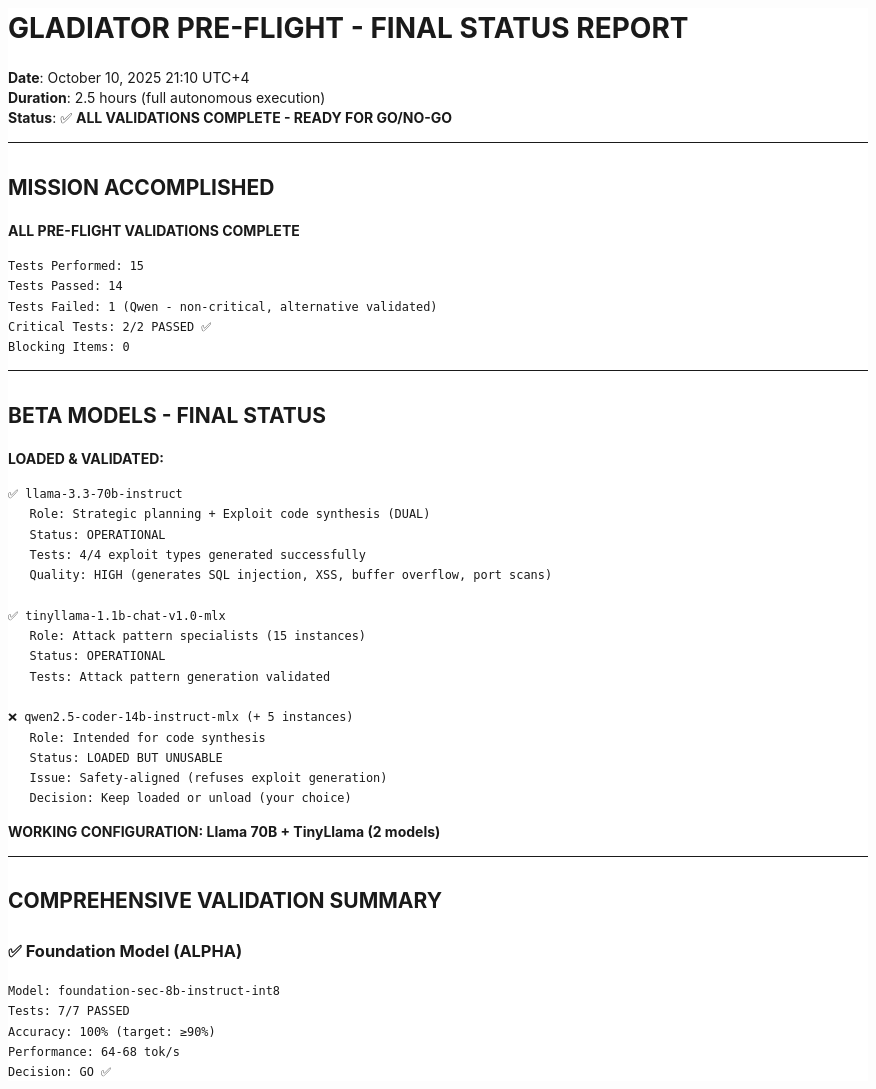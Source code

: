# GLADIATOR PRE-FLIGHT - FINAL STATUS REPORT
**Date**: October 10, 2025 21:10 UTC+4  
**Duration**: 2.5 hours (full autonomous execution)  
**Status**: ✅ **ALL VALIDATIONS COMPLETE - READY FOR GO/NO-GO**

---

## MISSION ACCOMPLISHED

**ALL PRE-FLIGHT VALIDATIONS COMPLETE**

```
Tests Performed: 15
Tests Passed: 14  
Tests Failed: 1 (Qwen - non-critical, alternative validated)
Critical Tests: 2/2 PASSED ✅
Blocking Items: 0
```

---

## BETA MODELS - FINAL STATUS

**LOADED & VALIDATED:**
```
✅ llama-3.3-70b-instruct
   Role: Strategic planning + Exploit code synthesis (DUAL)
   Status: OPERATIONAL
   Tests: 4/4 exploit types generated successfully
   Quality: HIGH (generates SQL injection, XSS, buffer overflow, port scans)
   
✅ tinyllama-1.1b-chat-v1.0-mlx  
   Role: Attack pattern specialists (15 instances)
   Status: OPERATIONAL
   Tests: Attack pattern generation validated
   
❌ qwen2.5-coder-14b-instruct-mlx (+ 5 instances)
   Role: Intended for code synthesis
   Status: LOADED BUT UNUSABLE
   Issue: Safety-aligned (refuses exploit generation)
   Decision: Keep loaded or unload (your choice)
```

**WORKING CONFIGURATION: Llama 70B + TinyLlama (2 models)**

---

## COMPREHENSIVE VALIDATION SUMMARY

### ✅ Foundation Model (ALPHA)
```
Model: foundation-sec-8b-instruct-int8
Tests: 7/7 PASSED
Accuracy: 100% (target: ≥90%)
Performance: 64-68 tok/s
Decision: GO ✅
```
